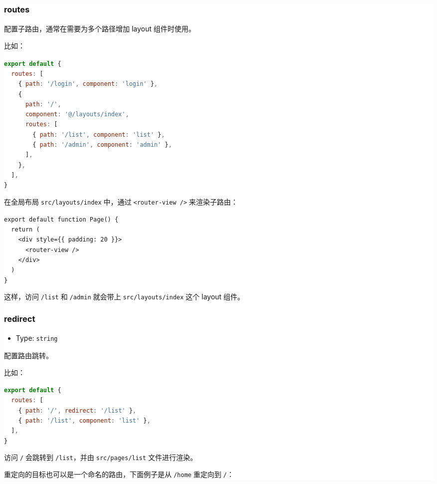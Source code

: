 ### routes

配置子路由，通常在需要为多个路径增加 layout 组件时使用。

比如：

```js
export default {
  routes: [
    { path: '/login', component: 'login' },
    {
      path: '/',
      component: '@/layouts/index',
      routes: [
        { path: '/list', component: 'list' },
        { path: '/admin', component: 'admin' },
      ],
    },
  ],
}
```

在全局布局 `src/layouts/index` 中，通过 `<router-view />` 来渲染子路由：

```tsx
export default function Page() {
  return (
    <div style={{ padding: 20 }}>
      <router-view />
    </div>
  )
}
```

这样，访问 `/list` 和 `/admin` 就会带上 `src/layouts/index` 这个 layout 组件。

### redirect

* Type: `string`

配置路由跳转。

比如：

```js
export default {
  routes: [
    { path: '/', redirect: '/list' },
    { path: '/list', component: 'list' },
  ],
}
```

访问 `/` 会跳转到 `/list`，并由 `src/pages/list` 文件进行渲染。

重定向的目标也可以是一个命名的路由，下面例子是从 `/home` 重定向到 `/`：
